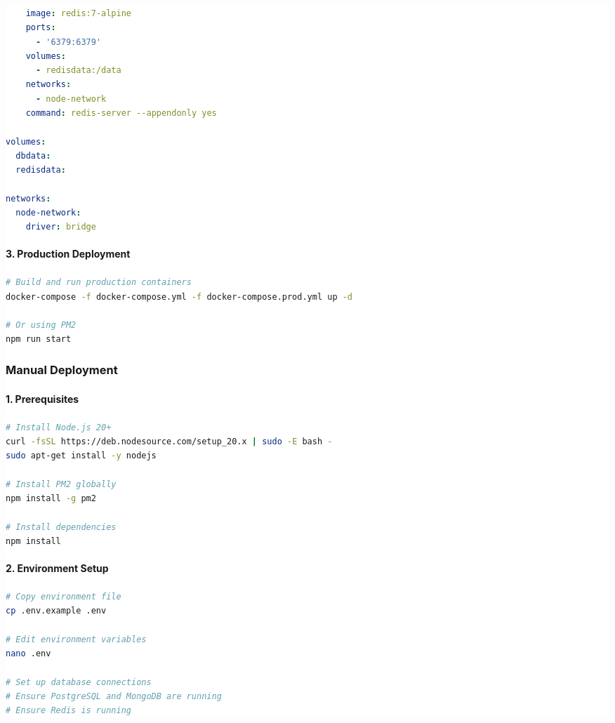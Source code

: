 ```yaml
    image: redis:7-alpine
    ports:
      - '6379:6379'
    volumes:
      - redisdata:/data
    networks:
      - node-network
    command: redis-server --appendonly yes

volumes:
  dbdata:
  redisdata:

networks:
  node-network:
    driver: bridge
```

#### **3. Production Deployment**
```bash
# Build and run production containers
docker-compose -f docker-compose.yml -f docker-compose.prod.yml up -d

# Or using PM2
npm run start
```

### **Manual Deployment**

#### **1. Prerequisites**
```bash
# Install Node.js 20+
curl -fsSL https://deb.nodesource.com/setup_20.x | sudo -E bash -
sudo apt-get install -y nodejs

# Install PM2 globally
npm install -g pm2

# Install dependencies
npm install
```

#### **2. Environment Setup**
```bash
# Copy environment file
cp .env.example .env

# Edit environment variables
nano .env

# Set up database connections
# Ensure PostgreSQL and MongoDB are running
# Ensure Redis is running
```
